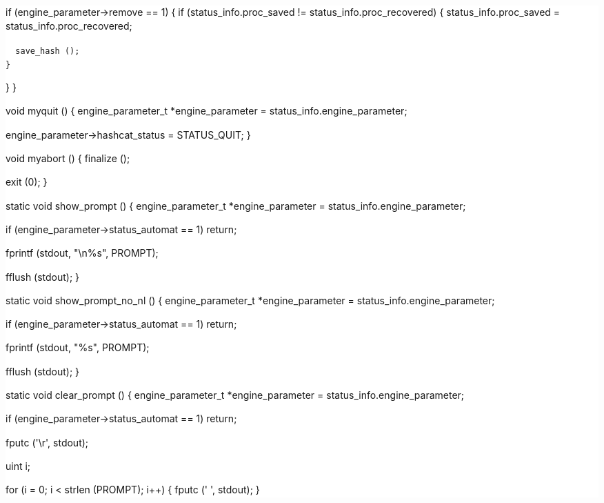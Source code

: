   if (engine_parameter->remove == 1)
  {
    if (status_info.proc_saved != status_info.proc_recovered)
    {
      status_info.proc_saved = status_info.proc_recovered;

      save_hash ();
    }
  }
}

void myquit ()
{
  engine_parameter_t *engine_parameter = status_info.engine_parameter;

  engine_parameter->hashcat_status = STATUS_QUIT;
}

void myabort ()
{
  finalize ();

  exit (0);
}

static void show_prompt ()
{
  engine_parameter_t *engine_parameter = status_info.engine_parameter;

  if (engine_parameter->status_automat == 1) return;

  fprintf (stdout, "\n%s", PROMPT);

  fflush (stdout);
}

static void show_prompt_no_nl ()
{
  engine_parameter_t *engine_parameter = status_info.engine_parameter;

  if (engine_parameter->status_automat == 1) return;

  fprintf (stdout, "%s", PROMPT);

  fflush (stdout);
}

static void clear_prompt ()
{
  engine_parameter_t *engine_parameter = status_info.engine_parameter;

  if (engine_parameter->status_automat == 1) return;

  fputc ('\r', stdout);

  uint i;

  for (i = 0; i < strlen (PROMPT); i++)
  {
    fputc (' ', stdout);
  }
